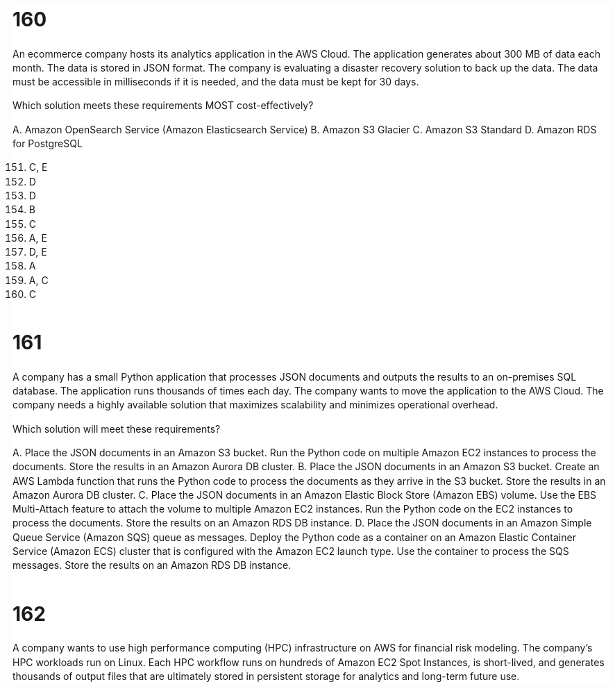 # 160
An ecommerce company hosts its analytics application in the AWS Cloud. The application generates about 300 MB of data each month. The data is stored in JSON format. The company is evaluating a disaster recovery solution to back up the data. The data must be accessible in milliseconds if it is needed, and the data must be kept for 30 days.

Which solution meets these requirements MOST cost-effectively?

A. Amazon OpenSearch Service (Amazon Elasticsearch Service)
B. Amazon S3 Glacier
C. Amazon S3 Standard
D. Amazon RDS for PostgreSQL
 

 151. C, E
 152. D
 153. D
 154. B
 155. C
 156. A, E
 157. D, E
 158. A
 159. A, C
 160. C

# 161
A company has a small Python application that processes JSON documents and outputs the results to an on-premises SQL database. The application runs thousands of times each day. The company wants to move the application to the AWS Cloud. The company needs a highly available solution that maximizes scalability and minimizes operational overhead.

Which solution will meet these requirements?

A. Place the JSON documents in an Amazon S3 bucket. Run the Python code on multiple Amazon EC2 instances to process the documents. Store the results in an Amazon Aurora DB cluster.
B. Place the JSON documents in an Amazon S3 bucket. Create an AWS Lambda function that runs the Python code to process the documents as they arrive in the S3 bucket. Store the results in an Amazon Aurora DB cluster.
C. Place the JSON documents in an Amazon Elastic Block Store (Amazon EBS) volume. Use the EBS Multi-Attach feature to attach the volume to multiple Amazon EC2 instances. Run the Python code on the EC2 instances to process the documents. Store the results on an Amazon RDS DB instance.
D. Place the JSON documents in an Amazon Simple Queue Service (Amazon SQS) queue as messages. Deploy the Python code as a container on an Amazon Elastic Container Service (Amazon ECS) cluster that is configured with the Amazon EC2 launch type. Use the container to process the SQS messages. Store the results on an Amazon RDS DB instance.
 
# 162
A company wants to use high performance computing (HPC) infrastructure on AWS for financial risk modeling. The company’s HPC workloads run on Linux. Each HPC workflow runs on hundreds of Amazon EC2 Spot Instances, is short-lived, and generates thousands of output files that are ultimately stored in persistent storage for analytics and long-term future use.
